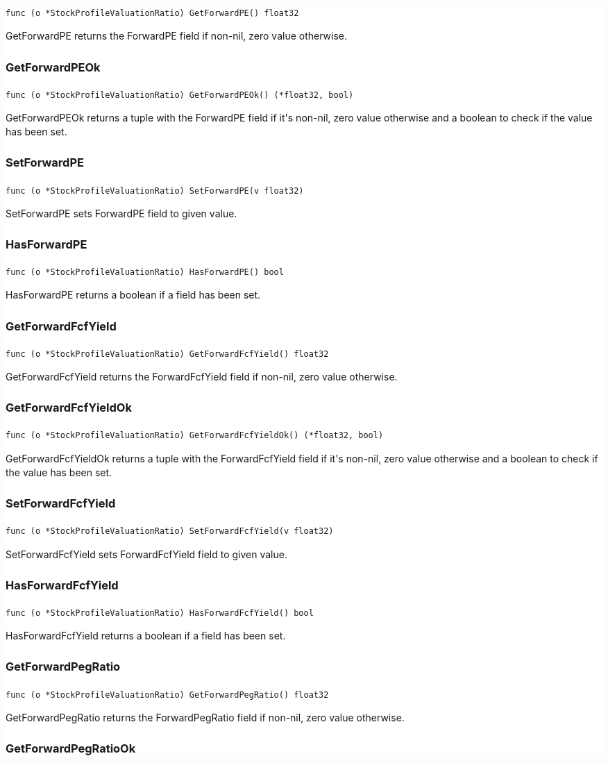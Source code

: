`func (o *StockProfileValuationRatio) GetForwardPE() float32`

GetForwardPE returns the ForwardPE field if non-nil, zero value otherwise.

### GetForwardPEOk

`func (o *StockProfileValuationRatio) GetForwardPEOk() (*float32, bool)`

GetForwardPEOk returns a tuple with the ForwardPE field if it's non-nil, zero value otherwise
and a boolean to check if the value has been set.

### SetForwardPE

`func (o *StockProfileValuationRatio) SetForwardPE(v float32)`

SetForwardPE sets ForwardPE field to given value.

### HasForwardPE

`func (o *StockProfileValuationRatio) HasForwardPE() bool`

HasForwardPE returns a boolean if a field has been set.

### GetForwardFcfYield

`func (o *StockProfileValuationRatio) GetForwardFcfYield() float32`

GetForwardFcfYield returns the ForwardFcfYield field if non-nil, zero value otherwise.

### GetForwardFcfYieldOk

`func (o *StockProfileValuationRatio) GetForwardFcfYieldOk() (*float32, bool)`

GetForwardFcfYieldOk returns a tuple with the ForwardFcfYield field if it's non-nil, zero value otherwise
and a boolean to check if the value has been set.

### SetForwardFcfYield

`func (o *StockProfileValuationRatio) SetForwardFcfYield(v float32)`

SetForwardFcfYield sets ForwardFcfYield field to given value.

### HasForwardFcfYield

`func (o *StockProfileValuationRatio) HasForwardFcfYield() bool`

HasForwardFcfYield returns a boolean if a field has been set.

### GetForwardPegRatio

`func (o *StockProfileValuationRatio) GetForwardPegRatio() float32`

GetForwardPegRatio returns the ForwardPegRatio field if non-nil, zero value otherwise.

### GetForwardPegRatioOk
